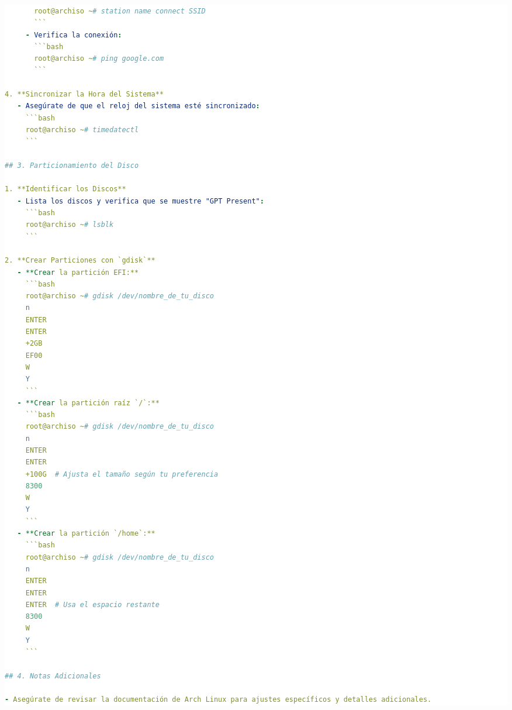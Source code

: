 ```yaml
       root@archiso ~# station name connect SSID
       ```
     - Verifica la conexión:
       ```bash
       root@archiso ~# ping google.com
       ```

4. **Sincronizar la Hora del Sistema**
   - Asegúrate de que el reloj del sistema esté sincronizado:
     ```bash
     root@archiso ~# timedatectl
     ```

## 3. Particionamiento del Disco

1. **Identificar los Discos**
   - Lista los discos y verifica que se muestre "GPT Present":
     ```bash
     root@archiso ~# lsblk
     ```

2. **Crear Particiones con `gdisk`**
   - **Crear la partición EFI:**
     ```bash
     root@archiso ~# gdisk /dev/nombre_de_tu_disco
     n
     ENTER
     ENTER
     +2GB
     EF00
     W
     Y
     ```
   - **Crear la partición raíz `/`:**
     ```bash
     root@archiso ~# gdisk /dev/nombre_de_tu_disco
     n
     ENTER
     ENTER
     +100G  # Ajusta el tamaño según tu preferencia
     8300
     W
     Y
     ```
   - **Crear la partición `/home`:**
     ```bash
     root@archiso ~# gdisk /dev/nombre_de_tu_disco
     n
     ENTER
     ENTER
     ENTER  # Usa el espacio restante
     8300
     W
     Y
     ```

## 4. Notas Adicionales

- Asegúrate de revisar la documentación de Arch Linux para ajustes específicos y detalles adicionales.

```